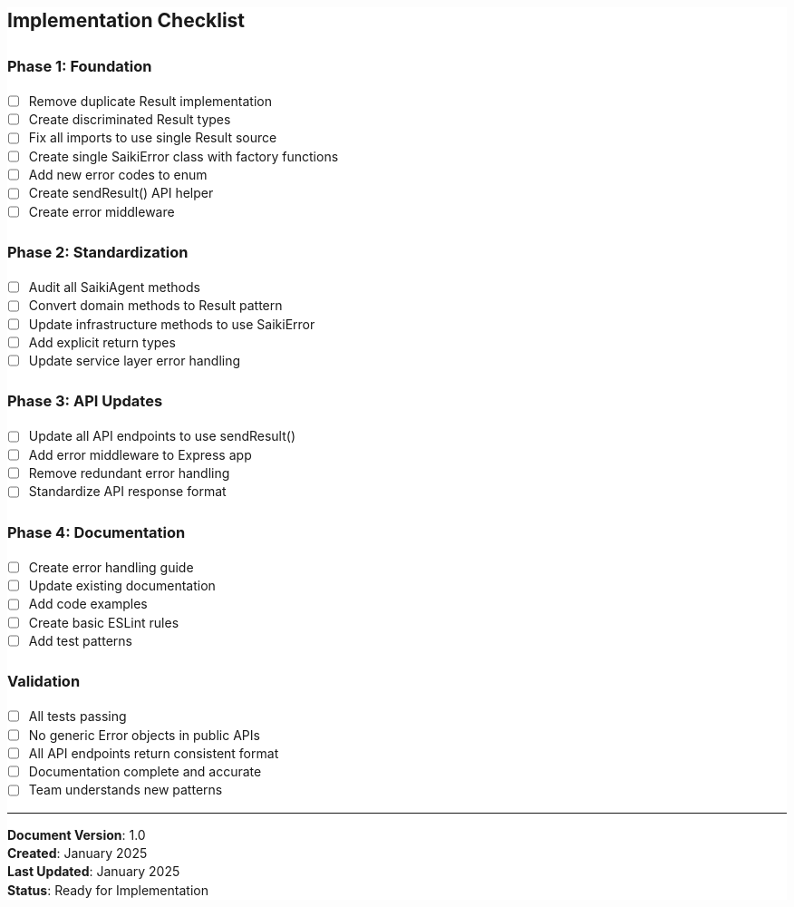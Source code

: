 ## Implementation Checklist

### Phase 1: Foundation
- [ ] Remove duplicate Result implementation
- [ ] Create discriminated Result types
- [ ] Fix all imports to use single Result source
- [ ] Create single SaikiError class with factory functions
- [ ] Add new error codes to enum
- [ ] Create sendResult() API helper
- [ ] Create error middleware

### Phase 2: Standardization
- [ ] Audit all SaikiAgent methods
- [ ] Convert domain methods to Result pattern
- [ ] Update infrastructure methods to use SaikiError
- [ ] Add explicit return types
- [ ] Update service layer error handling

### Phase 3: API Updates
- [ ] Update all API endpoints to use sendResult()
- [ ] Add error middleware to Express app
- [ ] Remove redundant error handling
- [ ] Standardize API response format

### Phase 4: Documentation
- [ ] Create error handling guide
- [ ] Update existing documentation
- [ ] Add code examples
- [ ] Create basic ESLint rules
- [ ] Add test patterns

### Validation
- [ ] All tests passing
- [ ] No generic Error objects in public APIs
- [ ] All API endpoints return consistent format
- [ ] Documentation complete and accurate
- [ ] Team understands new patterns

---

**Document Version**: 1.0  
**Created**: January 2025  
**Last Updated**: January 2025  
**Status**: Ready for Implementation
